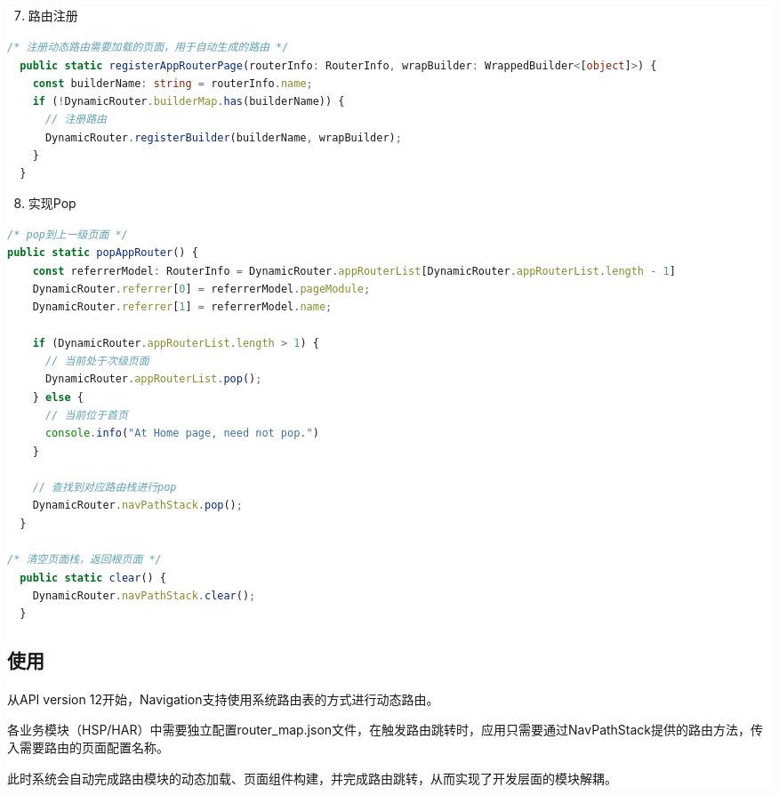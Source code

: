 7. 路由注册

```ts
/* 注册动态路由需要加载的页面，用于自动生成的路由 */
  public static registerAppRouterPage(routerInfo: RouterInfo, wrapBuilder: WrappedBuilder<[object]>) {
    const builderName: string = routerInfo.name;
    if (!DynamicRouter.builderMap.has(builderName)) {
      // 注册路由
      DynamicRouter.registerBuilder(builderName, wrapBuilder);
    }
  }
```

8. 实现Pop

```ts
/* pop到上一级页面 */
public static popAppRouter() {
    const referrerModel: RouterInfo = DynamicRouter.appRouterList[DynamicRouter.appRouterList.length - 1]
    DynamicRouter.referrer[0] = referrerModel.pageModule;
    DynamicRouter.referrer[1] = referrerModel.name;

    if (DynamicRouter.appRouterList.length > 1) {
      // 当前处于次级页面
      DynamicRouter.appRouterList.pop();
    } else {
      // 当前位于首页
      console.info("At Home page, need not pop.")
    }

    // 查找到对应路由栈进行pop
    DynamicRouter.navPathStack.pop();
  }
  
/* 清空页面栈，返回根页面 */
  public static clear() {
    DynamicRouter.navPathStack.clear();
  }
```

## 使用

从API version 12开始，Navigation支持使用系统路由表的方式进行动态路由。

各业务模块（HSP/HAR）中需要独立配置router_map.json文件，在触发路由跳转时，应用只需要通过NavPathStack提供的路由方法，传入需要路由的页面配置名称。

此时系统会自动完成路由模块的动态加载、页面组件构建，并完成路由跳转，从而实现了开发层面的模块解耦。











